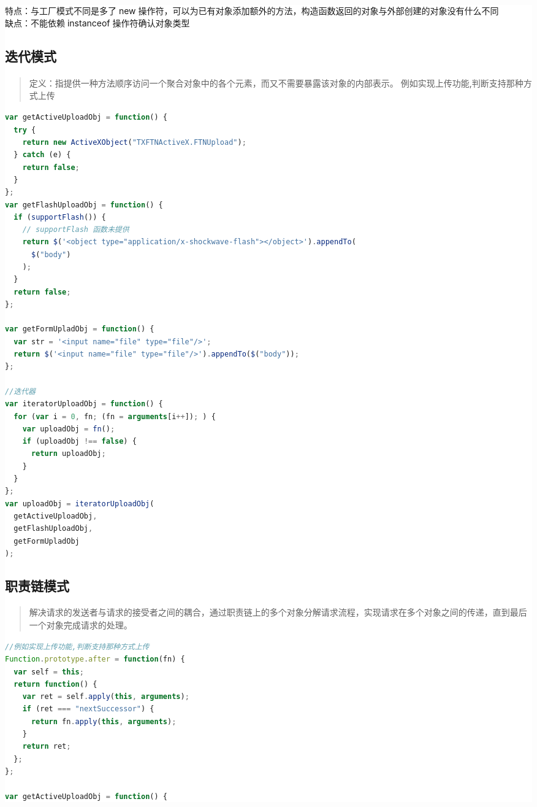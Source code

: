 特点：与工厂模式不同是多了 new 操作符，可以为已有对象添加额外的方法，构造函数返回的对象与外部创建的对象没有什么不同  
缺点：不能依赖 instanceof 操作符确认对象类型

## 迭代模式

> 定义：指提供一种方法顺序访问一个聚合对象中的各个元素，而又不需要暴露该对象的内部表示。
> 例如实现上传功能,判断支持那种方式上传

```js
var getActiveUploadObj = function() {
  try {
    return new ActiveXObject("TXFTNActiveX.FTNUpload");
  } catch (e) {
    return false;
  }
};
var getFlashUploadObj = function() {
  if (supportFlash()) {
    // supportFlash 函数未提供
    return $('<object type="application/x-shockwave-flash"></object>').appendTo(
      $("body")
    );
  }
  return false;
};

var getFormUpladObj = function() {
  var str = '<input name="file" type="file"/>';
  return $('<input name="file" type="file"/>').appendTo($("body"));
};

//迭代器
var iteratorUploadObj = function() {
  for (var i = 0, fn; (fn = arguments[i++]); ) {
    var uploadObj = fn();
    if (uploadObj !== false) {
      return uploadObj;
    }
  }
};
var uploadObj = iteratorUploadObj(
  getActiveUploadObj,
  getFlashUploadObj,
  getFormUpladObj
);
```

## 职责链模式

> 解决请求的发送者与请求的接受者之间的耦合，通过职责链上的多个对象分解请求流程，实现请求在多个对象之间的传递，直到最后一个对象完成请求的处理。

```js
//例如实现上传功能,判断支持那种方式上传
Function.prototype.after = function(fn) {
  var self = this;
  return function() {
    var ret = self.apply(this, arguments);
    if (ret === "nextSuccessor") {
      return fn.apply(this, arguments);
    }
    return ret;
  };
};

var getActiveUploadObj = function() {
```